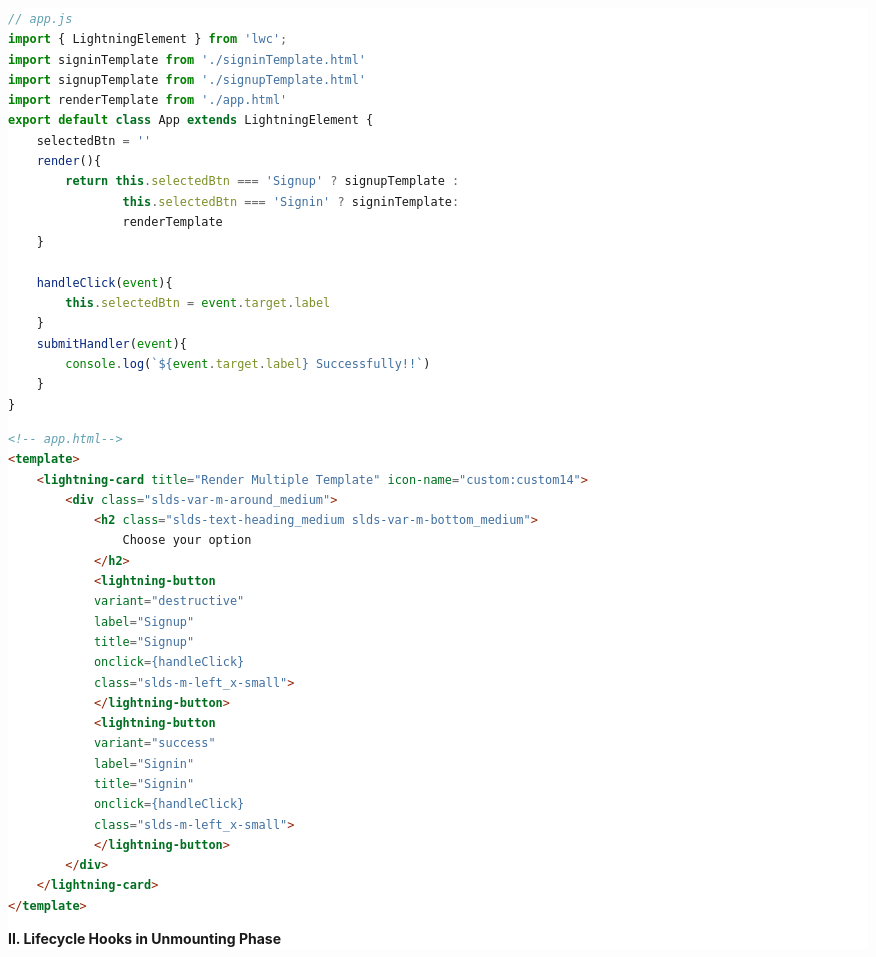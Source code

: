 

```javascript
// app.js
import { LightningElement } from 'lwc';
import signinTemplate from './signinTemplate.html'
import signupTemplate from './signupTemplate.html'
import renderTemplate from './app.html'
export default class App extends LightningElement {
    selectedBtn = ''
    render(){ 
        return this.selectedBtn === 'Signup' ? signupTemplate :
                this.selectedBtn === 'Signin' ? signinTemplate:
                renderTemplate
    }

    handleClick(event){ 
        this.selectedBtn = event.target.label
    }
    submitHandler(event){ 
        console.log(`${event.target.label} Successfully!!`)
    }
}
```

```html
<!-- app.html-->
<template>
    <lightning-card title="Render Multiple Template" icon-name="custom:custom14">
        <div class="slds-var-m-around_medium">
            <h2 class="slds-text-heading_medium slds-var-m-bottom_medium">
            	Choose your option
            </h2>
            <lightning-button
            variant="destructive"
            label="Signup"
            title="Signup"
            onclick={handleClick}
            class="slds-m-left_x-small">
            </lightning-button>
            <lightning-button
            variant="success"
            label="Signin"
            title="Signin"
            onclick={handleClick}
            class="slds-m-left_x-small">
            </lightning-button>
        </div>
    </lightning-card>
</template>
```



**II. Lifecycle Hooks in Unmounting Phase**
